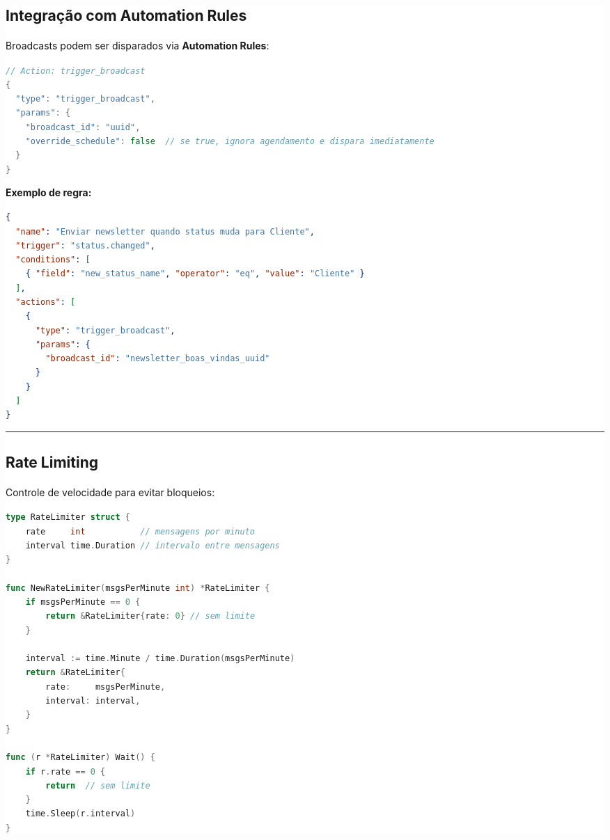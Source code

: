 
## Integração com Automation Rules

Broadcasts podem ser disparados via **Automation Rules**:

```go
// Action: trigger_broadcast
{
  "type": "trigger_broadcast",
  "params": {
    "broadcast_id": "uuid",
    "override_schedule": false  // se true, ignora agendamento e dispara imediatamente
  }
}
```

**Exemplo de regra:**
```json
{
  "name": "Enviar newsletter quando status muda para Cliente",
  "trigger": "status.changed",
  "conditions": [
    { "field": "new_status_name", "operator": "eq", "value": "Cliente" }
  ],
  "actions": [
    {
      "type": "trigger_broadcast",
      "params": {
        "broadcast_id": "newsletter_boas_vindas_uuid"
      }
    }
  ]
}
```

---

## Rate Limiting

Controle de velocidade para evitar bloqueios:

```go
type RateLimiter struct {
    rate     int           // mensagens por minuto
    interval time.Duration // intervalo entre mensagens
}

func NewRateLimiter(msgsPerMinute int) *RateLimiter {
    if msgsPerMinute == 0 {
        return &RateLimiter{rate: 0} // sem limite
    }

    interval := time.Minute / time.Duration(msgsPerMinute)
    return &RateLimiter{
        rate:     msgsPerMinute,
        interval: interval,
    }
}

func (r *RateLimiter) Wait() {
    if r.rate == 0 {
        return  // sem limite
    }
    time.Sleep(r.interval)
}
```